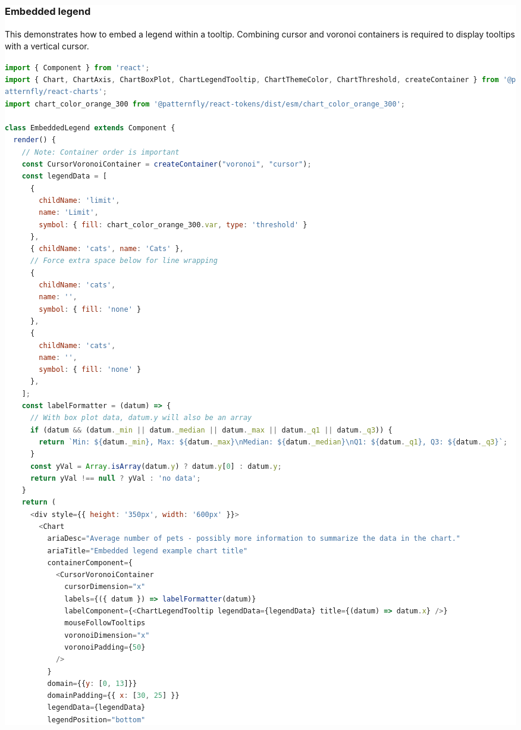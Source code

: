 ### Embedded legend

This demonstrates how to embed a legend within a tooltip. Combining cursor and voronoi containers is required to display tooltips with a vertical cursor.

```js
import { Component } from 'react';
import { Chart, ChartAxis, ChartBoxPlot, ChartLegendTooltip, ChartThemeColor, ChartThreshold, createContainer } from '@patternfly/react-charts';
import chart_color_orange_300 from '@patternfly/react-tokens/dist/esm/chart_color_orange_300';

class EmbeddedLegend extends Component {
  render() {
    // Note: Container order is important
    const CursorVoronoiContainer = createContainer("voronoi", "cursor");
    const legendData = [
      {
        childName: 'limit',
        name: 'Limit',
        symbol: { fill: chart_color_orange_300.var, type: 'threshold' }
      },
      { childName: 'cats', name: 'Cats' },
      // Force extra space below for line wrapping
      {
        childName: 'cats',
        name: '',
        symbol: { fill: 'none' }
      },
      {
        childName: 'cats',
        name: '',
        symbol: { fill: 'none' }
      },
    ];
    const labelFormatter = (datum) => {
      // With box plot data, datum.y will also be an array
      if (datum && (datum._min || datum._median || datum._max || datum._q1 || datum._q3)) {
        return `Min: ${datum._min}, Max: ${datum._max}\nMedian: ${datum._median}\nQ1: ${datum._q1}, Q3: ${datum._q3}`;
      }
      const yVal = Array.isArray(datum.y) ? datum.y[0] : datum.y;
      return yVal !== null ? yVal : 'no data';
    }
    return (
      <div style={{ height: '350px', width: '600px' }}>
        <Chart
          ariaDesc="Average number of pets - possibly more information to summarize the data in the chart."
          ariaTitle="Embedded legend example chart title"
          containerComponent={
            <CursorVoronoiContainer
              cursorDimension="x"
              labels={({ datum }) => labelFormatter(datum)}
              labelComponent={<ChartLegendTooltip legendData={legendData} title={(datum) => datum.x} />}
              mouseFollowTooltips
              voronoiDimension="x"
              voronoiPadding={50}
            />
          }
          domain={{y: [0, 13]}}
          domainPadding={{ x: [30, 25] }}
          legendData={legendData}
          legendPosition="bottom"
```